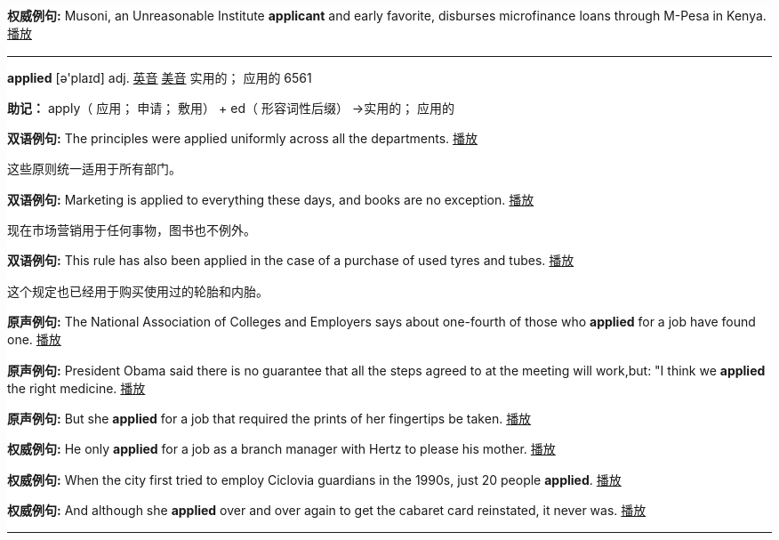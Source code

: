 **权威例句:** Musoni, an Unreasonable Institute **applicant** and early favorite, disburses microfinance loans through M-Pesa in Kenya.  [播放](https://dict.youdao.com/dictvoice?audio=Musoni%2C+an+Unreasonable+Institute+applicant+and+early+favorite%2C+disburses+microfinance+loans+through+M-Pesa+in+Kenya.+&le=eng&type=2)



***

**applied** \[ə'plaɪd] adj.  [英音](https://dict.youdao.com/dictvoice?audio=applied\&type=1)  [美音](https://dict.youdao.com/dictvoice?audio=applied\&type=2) 实用的； 应用的 6561

**助记：** apply（ 应用； 申请； 敷用） + ed（ 形容词性后缀） →实用的； 应用的



**双语例句:** The principles were applied uniformly across all the departments. [播放](https://dict.youdao.com/dictvoice?audio=The+principles+were+applied+uniformly+across+all+the+departments.&le=eng&le=eng&type=2)

这些原则统一适用于所有部门。 

**双语例句:** Marketing is applied to everything these days, and books are no exception. [播放](https://dict.youdao.com/dictvoice?audio=Marketing+is+applied+to+everything+these+days%2C+and+books+are+no+exception.&le=eng&le=eng&type=2)

现在市场营销用于任何事物，图书也不例外。 

**双语例句:** This rule has also been applied in the case of a purchase of used tyres and tubes. [播放](https://dict.youdao.com/dictvoice?audio=This+rule+has+also+been+applied+in+the+case+of+a+purchase+of+used+tyres+and+tubes.&le=eng&le=eng&type=2)

这个规定也已经用于购买使用过的轮胎和内胎。 

**原声例句:** The National Association of Colleges and Employers says about one-fourth of those who **applied** for a job have found one. [播放](https://dict.youdao.com/pureaudio?docid=-6088083659584796836)

**原声例句:** President Obama said there is no guarantee that all the steps agreed to at the meeting will work,but: \"I think we **applied** the right medicine. [播放](https://dict.youdao.com/pureaudio?docid=-968670513376863473)

**原声例句:** But she **applied** for a job that required the prints of her fingertips be taken. [播放](https://dict.youdao.com/pureaudio?docid=-7574373339943096785)

**权威例句:** He only **applied** for a job as a branch manager with Hertz to please his mother.  [播放](https://dict.youdao.com/dictvoice?audio=He+only+applied+for+a+job+as+a+branch+manager+with+Hertz+to+please+his+mother.+&le=eng&type=2)

**权威例句:** When the city first tried to employ Ciclovia guardians in the 1990s, just 20 people **applied**.  [播放](https://dict.youdao.com/dictvoice?audio=When+the+city+first+tried+to+employ+Ciclovia+guardians+in+the+1990s%2C+just+20+people+applied.+&le=eng&type=2)

**权威例句:** And although she **applied** over and over again to get the cabaret card reinstated, it never was.  [播放](https://dict.youdao.com/dictvoice?audio=And+although+she+applied+over+and+over+again+to+get+the+cabaret+card+reinstated%2C+it+never+was.+&le=eng&type=2)



***
